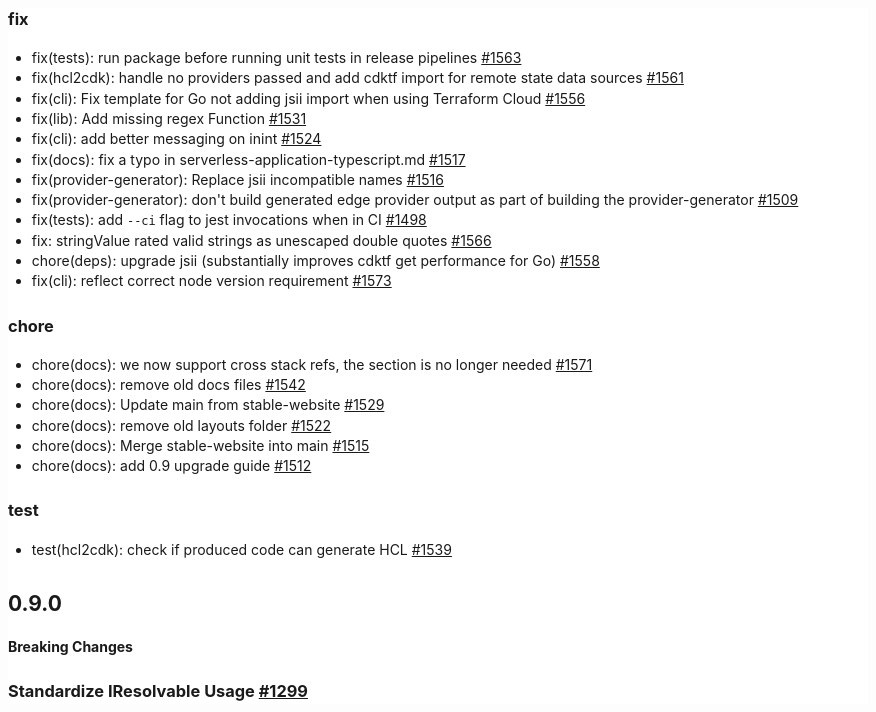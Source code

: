 ### fix

- fix(tests): run package before running unit tests in release pipelines [\#1563](https://github.com/hashicorp/terraform-cdk/pull/1563)
- fix(hcl2cdk): handle no providers passed and add cdktf import for remote state data sources [\#1561](https://github.com/hashicorp/terraform-cdk/pull/1561)
- fix(cli): Fix template for Go not adding jsii import when using Terraform Cloud [\#1556](https://github.com/hashicorp/terraform-cdk/pull/1556)
- fix(lib): Add missing regex Function [\#1531](https://github.com/hashicorp/terraform-cdk/pull/1531)
- fix(cli): add better messaging on inint [\#1524](https://github.com/hashicorp/terraform-cdk/pull/1524)
- fix(docs): fix a typo in serverless-application-typescript.md [\#1517](https://github.com/hashicorp/terraform-cdk/pull/1517)
- fix(provider-generator): Replace jsii incompatible names [\#1516](https://github.com/hashicorp/terraform-cdk/pull/1516)
- fix(provider-generator): don't build generated edge provider output as part of building the provider-generator [\#1509](https://github.com/hashicorp/terraform-cdk/pull/1509)
- fix(tests): add `--ci` flag to jest invocations when in CI [\#1498](https://github.com/hashicorp/terraform-cdk/pull/1498)
- fix: stringValue rated valid strings as unescaped double quotes [\#1566](https://github.com/hashicorp/terraform-cdk/pull/1566)
- chore(deps): upgrade jsii (substantially improves cdktf get performance for Go) [\#1558](https://github.com/hashicorp/terraform-cdk/pull/1558)
- fix(cli): reflect correct node version requirement [\#1573](https://github.com/hashicorp/terraform-cdk/pull/1573)

### chore

- chore(docs): we now support cross stack refs, the section is no longer needed [\#1571](https://github.com/hashicorp/terraform-cdk/pull/1571)
- chore(docs): remove old docs files [\#1542](https://github.com/hashicorp/terraform-cdk/pull/1542)
- chore(docs): Update main from stable-website [\#1529](https://github.com/hashicorp/terraform-cdk/pull/1529)
- chore(docs): remove old layouts folder [\#1522](https://github.com/hashicorp/terraform-cdk/pull/1522)
- chore(docs): Merge stable-website into main [\#1515](https://github.com/hashicorp/terraform-cdk/pull/1515)
- chore(docs): add 0.9 upgrade guide [\#1512](https://github.com/hashicorp/terraform-cdk/pull/1512)

### test

- test(hcl2cdk): check if produced code can generate HCL [\#1539](https://github.com/hashicorp/terraform-cdk/pull/1539)

## 0.9.0

**Breaking Changes**

### Standardize IResolvable Usage [#1299](https://github.com/hashicorp/terraform-cdk/pull/1299)
